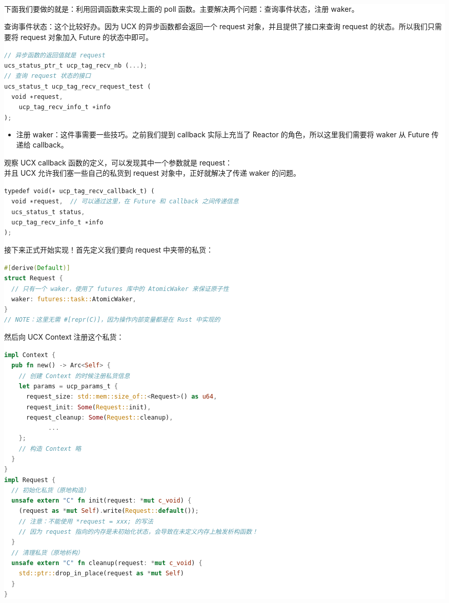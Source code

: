 下面我们要做的就是：利用回调函数来实现上面的 poll 函数。主要解决两个问题：查询事件状态，注册 waker。

查询事件状态：这个比较好办。因为 UCX 的异步函数都会返回一个 request 对象，并且提供了接口来查询 request 的状态。所以我们只需要将 request 对象加入 Future 的状态中即可。

```rust
// 异步函数的返回值就是 request
ucs_status_ptr_t ucp_tag_recv_nb (...);
// 查询 request 状态的接口
ucs_status_t ucp_tag_recv_request_test (
  void ∗request,
    ucp_tag_recv_info_t ∗info
);
```

- 注册 waker：这件事需要一些技巧。之前我们提到 callback 实际上充当了 Reactor 的角色，所以这里我们需要将 waker 从 Future 传递给 callback。

观察 UCX callback 函数的定义，可以发现其中一个参数就是 request：  
并且 UCX 允许我们塞一些自己的私货到 request 对象中，正好就解决了传递 waker 的问题。

```rust
typedef void(∗ ucp_tag_recv_callback_t) (
  void ∗request,  // 可以通过这里，在 Future 和 callback 之间传递信息
  ucs_status_t status,
  ucp_tag_recv_info_t ∗info
);
```

接下来正式开始实现！首先定义我们要向 request 中夹带的私货：

```rust
#[derive(Default)]
struct Request {
  // 只有一个 waker，使用了 futures 库中的 AtomicWaker 来保证原子性
  waker: futures::task::AtomicWaker,
}
// NOTE：这里无需 #[repr(C)]，因为操作内部变量都是在 Rust 中实现的
```

然后向 UCX Context 注册这个私货：

```rust
impl Context {
  pub fn new() -> Arc<Self> {
    // 创建 Context 的时候注册私货信息
    let params = ucp_params_t {
      request_size: std::mem::size_of::<Request>() as u64,
      request_init: Some(Request::init),
      request_cleanup: Some(Request::cleanup),
            ...
    };
    // 构造 Context 略
  }
}
impl Request {
  // 初始化私货（原地构造）
  unsafe extern "C" fn init(request: *mut c_void) {
    (request as *mut Self).write(Request::default());
    // 注意：不能使用 *request = xxx; 的写法
    // 因为 request 指向的内存是未初始化状态，会导致在未定义内存上触发析构函数！
  }
  // 清理私货（原地析构）
  unsafe extern "C" fn cleanup(request: *mut c_void) {
    std::ptr::drop_in_place(request as *mut Self)
  }
}
```
